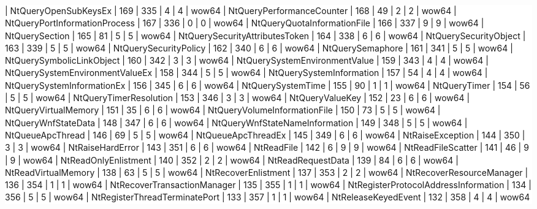 | NtQueryOpenSubKeysEx | 169 | 335 | 4 | 4 | wow64
| NtQueryPerformanceCounter | 168 | 49 | 2 | 2 | wow64
| NtQueryPortInformationProcess | 167 | 336 | 0 | 0 | wow64
| NtQueryQuotaInformationFile | 166 | 337 | 9 | 9 | wow64
| NtQuerySection | 165 | 81 | 5 | 5 | wow64
| NtQuerySecurityAttributesToken | 164 | 338 | 6 | 6 | wow64
| NtQuerySecurityObject | 163 | 339 | 5 | 5 | wow64
| NtQuerySecurityPolicy | 162 | 340 | 6 | 6 | wow64
| NtQuerySemaphore | 161 | 341 | 5 | 5 | wow64
| NtQuerySymbolicLinkObject | 160 | 342 | 3 | 3 | wow64
| NtQuerySystemEnvironmentValue | 159 | 343 | 4 | 4 | wow64
| NtQuerySystemEnvironmentValueEx | 158 | 344 | 5 | 5 | wow64
| NtQuerySystemInformation | 157 | 54 | 4 | 4 | wow64
| NtQuerySystemInformationEx | 156 | 345 | 6 | 6 | wow64
| NtQuerySystemTime | 155 | 90 | 1 | 1 | wow64
| NtQueryTimer | 154 | 56 | 5 | 5 | wow64
| NtQueryTimerResolution | 153 | 346 | 3 | 3 | wow64
| NtQueryValueKey | 152 | 23 | 6 | 6 | wow64
| NtQueryVirtualMemory | 151 | 35 | 6 | 6 | wow64
| NtQueryVolumeInformationFile | 150 | 73 | 5 | 5 | wow64
| NtQueryWnfStateData | 148 | 347 | 6 | 6 | wow64
| NtQueryWnfStateNameInformation | 149 | 348 | 5 | 5 | wow64
| NtQueueApcThread | 146 | 69 | 5 | 5 | wow64
| NtQueueApcThreadEx | 145 | 349 | 6 | 6 | wow64
| NtRaiseException | 144 | 350 | 3 | 3 | wow64
| NtRaiseHardError | 143 | 351 | 6 | 6 | wow64
| NtReadFile | 142 | 6 | 9 | 9 | wow64
| NtReadFileScatter | 141 | 46 | 9 | 9 | wow64
| NtReadOnlyEnlistment | 140 | 352 | 2 | 2 | wow64
| NtReadRequestData | 139 | 84 | 6 | 6 | wow64
| NtReadVirtualMemory | 138 | 63 | 5 | 5 | wow64
| NtRecoverEnlistment | 137 | 353 | 2 | 2 | wow64
| NtRecoverResourceManager | 136 | 354 | 1 | 1 | wow64
| NtRecoverTransactionManager | 135 | 355 | 1 | 1 | wow64
| NtRegisterProtocolAddressInformation | 134 | 356 | 5 | 5 | wow64
| NtRegisterThreadTerminatePort | 133 | 357 | 1 | 1 | wow64
| NtReleaseKeyedEvent | 132 | 358 | 4 | 4 | wow64